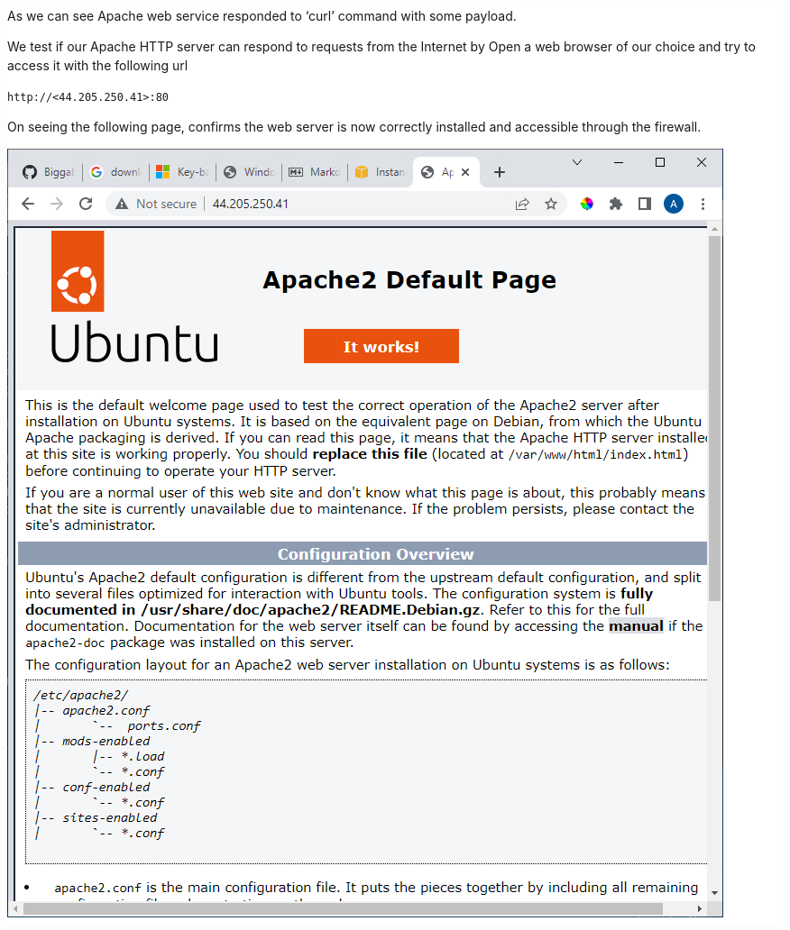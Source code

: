   As we can see Apache web service responded to ‘curl’ command with some payload.



We test if our Apache HTTP server can respond to requests from the Internet by Open a web browser of our choice and try to access it with the following url

`http://<44.205.250.41>:80`


On seeing the following page, confirms the web server is now correctly installed and accessible through the firewall.

![](./images/05%20it%20works.PNG)
